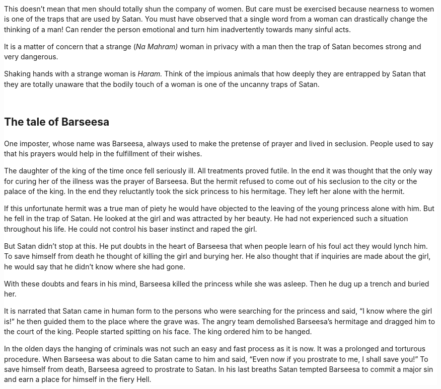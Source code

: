 This doesn’t mean that men should totally shun the company of women. But
care must be exercised because nearness to women is one of the traps
that are used by Satan. You must have observed that a single word from a
woman can drastically change the thinking of a man! Can render the
person emotional and turn him inadvertently towards many sinful acts.

It is a matter of concern that a strange (*Na Mahram)* woman in privacy
with a man then the trap of Satan becomes strong and very dangerous.

Shaking hands with a strange woman is *Haram.* Think of the impious
animals that how deeply they are entrapped by Satan that they are
totally unaware that the bodily touch of a woman is one of the uncanny
traps of Satan.  
  

The tale of Barseesa
--------------------

One imposter, whose name was Barseesa, always used to make the pretense
of prayer and lived in seclusion. People used to say that his prayers
would help in the fulfillment of their wishes.

The daughter of the king of the time once fell seriously ill. All
treatments proved futile. In the end it was thought that the only way
for curing her of the illness was the prayer of Barseesa. But the hermit
refused to come out of his seclusion to the city or the palace of the
king. In the end they reluctantly took the sick princess to his
hermitage. They left her alone with the hermit.

If this unfortunate hermit was a true man of piety he would have
objected to the leaving of the young princess alone with him. But he
fell in the trap of Satan. He looked at the girl and was attracted by
her beauty. He had not experienced such a situation throughout his life.
He could not control his baser instinct and raped the girl.

But Satan didn’t stop at this. He put doubts in the heart of Barseesa
that when people learn of his foul act they would lynch him. To save
himself from death he thought of killing the girl and burying her. He
also thought that if inquiries are made about the girl, he would say
that he didn’t know where she had gone.

With these doubts and fears in his mind, Barseesa killed the princess
while she was asleep. Then he dug up a trench and buried her.

It is narrated that Satan came in human form to the persons who were
searching for the princess and said, “I know where the girl is!” he then
guided them to the place where the grave was. The angry team demolished
Barseesa’s hermitage and dragged him to the court of the king. People
started spitting on his face. The king ordered him to be hanged.

In the olden days the hanging of criminals was not such an easy and fast
process as it is now. It was a prolonged and torturous procedure. When
Barseesa was about to die Satan came to him and said, “Even now if you
prostrate to me, I shall save you!” To save himself from death, Barseesa
agreed to prostrate to Satan. In his last breaths Satan tempted Barseesa
to commit a major sin and earn a place for himself in the fiery Hell.

[^1]: Safinat al-Bihar, Vol 1, Page 8


